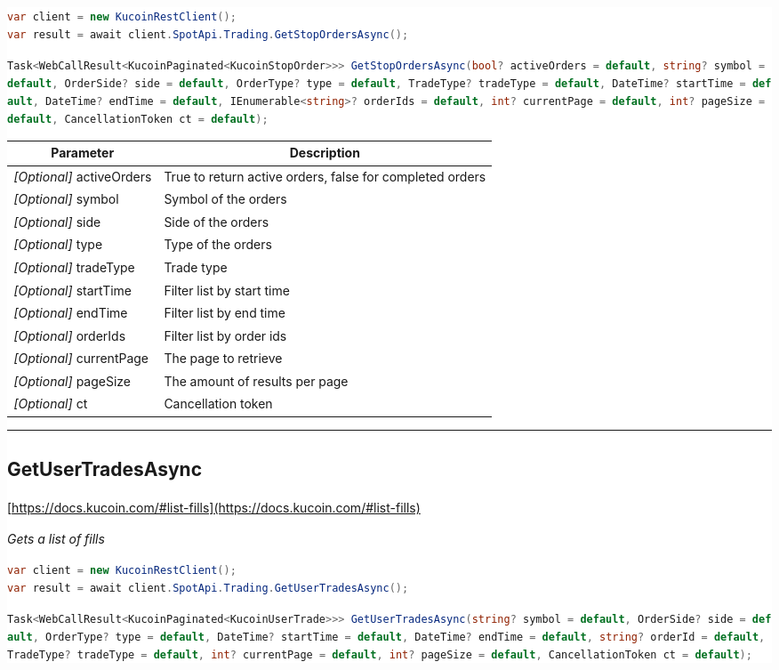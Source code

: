 ```csharp  
var client = new KucoinRestClient();  
var result = await client.SpotApi.Trading.GetStopOrdersAsync();  
```  

```csharp  
Task<WebCallResult<KucoinPaginated<KucoinStopOrder>>> GetStopOrdersAsync(bool? activeOrders = default, string? symbol = default, OrderSide? side = default, OrderType? type = default, TradeType? tradeType = default, DateTime? startTime = default, DateTime? endTime = default, IEnumerable<string>? orderIds = default, int? currentPage = default, int? pageSize = default, CancellationToken ct = default);  
```  

|Parameter|Description|
|---|---|
|_[Optional]_ activeOrders|True to return active orders, false for completed orders|
|_[Optional]_ symbol|Symbol of the orders|
|_[Optional]_ side|Side of the orders|
|_[Optional]_ type|Type of the orders|
|_[Optional]_ tradeType|Trade type|
|_[Optional]_ startTime|Filter list by start time|
|_[Optional]_ endTime|Filter list by end time|
|_[Optional]_ orderIds|Filter list by order ids|
|_[Optional]_ currentPage|The page to retrieve|
|_[Optional]_ pageSize|The amount of results per page|
|_[Optional]_ ct|Cancellation token|

</p>

***

## GetUserTradesAsync  

[https://docs.kucoin.com/#list-fills](https://docs.kucoin.com/#list-fills)  
<p>

*Gets a list of fills*  

```csharp  
var client = new KucoinRestClient();  
var result = await client.SpotApi.Trading.GetUserTradesAsync();  
```  

```csharp  
Task<WebCallResult<KucoinPaginated<KucoinUserTrade>>> GetUserTradesAsync(string? symbol = default, OrderSide? side = default, OrderType? type = default, DateTime? startTime = default, DateTime? endTime = default, string? orderId = default, TradeType? tradeType = default, int? currentPage = default, int? pageSize = default, CancellationToken ct = default);  
```  
